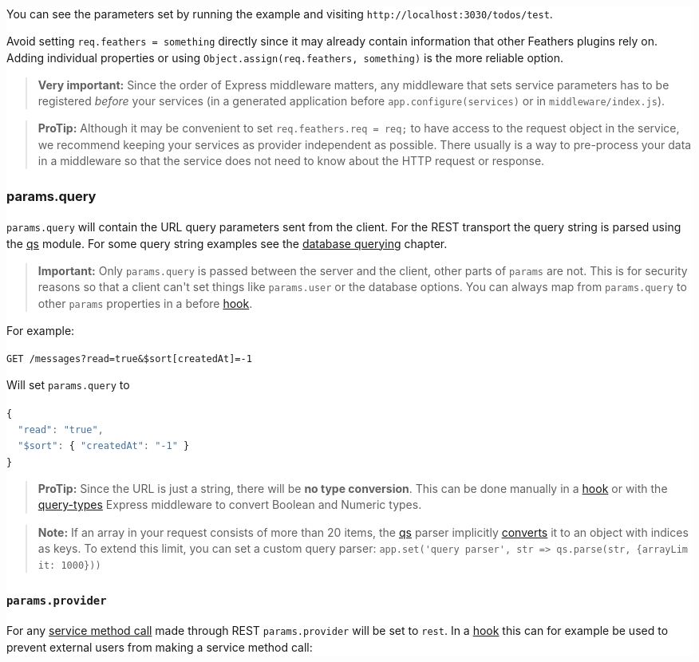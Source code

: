 You can see the parameters set by running the example and visiting `http://localhost:3030/todos/test`.

Avoid setting `req.feathers = something` directly since it may already contain information that other Feathers plugins rely on. Adding individual properties or using `Object.assign(req.feathers, something)` is the more reliable option.

> __Very important:__ Since the order of Express middleware matters, any middleware that sets service parameters has to be registered _before_ your services (in a generated application before `app.configure(services)` or in `middleware/index.js`).

> __ProTip:__ Although it may be convenient to set `req.feathers.req = req;` to have access to the request object in the service, we recommend keeping your services as provider independent as possible. There usually is a way to pre-process your data in a middleware so that the service does not need to know about the HTTP request or response.

### params.query

`params.query` will contain the URL query parameters sent from the client. For the REST transport the query string is parsed using the [qs](https://github.com/ljharb/qs) module. For some query string examples see the [database querying](./databases/querying.md) chapter.

> **Important:** Only `params.query` is passed between the server and the client, other parts of `params` are not. This is for security reasons so that a client can't set things like `params.user` or the database options. You can always map from `params.query` to other `params` properties in a before [hook](./hooks.md).

For example:

```
GET /messages?read=true&$sort[createdAt]=-1
```

Will set `params.query` to

```js
{
  "read": "true",
  "$sort": { "createdAt": "-1" }
}
```

> **ProTip:** Since the URL is just a string, there will be **no type conversion**. This can be done manually in a [hook](./hooks.md) or with the [query-types](https://github.com/xpepermint/query-types) Express middleware to convert Boolean and Numeric types.

> **Note:** If an array in your request consists of more than 20 items, the [qs](https://www.npmjs.com/package/qs) parser implicitly [converts](https://github.com/ljharb/qs#parsing-arrays) it  to an object with indices as keys. To extend this limit, you can set a custom query parser: `app.set('query parser', str => qs.parse(str, {arrayLimit: 1000}))`

### `params.provider`

For any [service method call](./services.md) made through REST `params.provider` will be set to `rest`. In a [hook](./hooks.md) this can for example be used to prevent external users from making a service method call:
